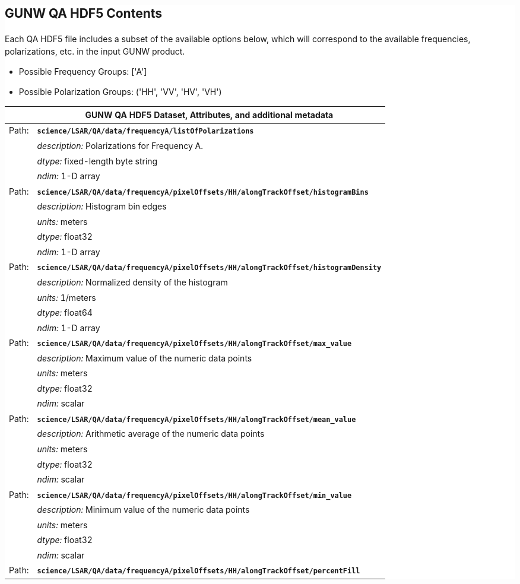 
## GUNW QA HDF5 Contents

Each QA HDF5 file includes a subset of the available options below, which will correspond to the available frequencies, polarizations, etc. in the input GUNW product.

* Possible Frequency Groups: ['A']

* Possible Polarization Groups: ('HH', 'VV', 'HV', 'VH')


|     | GUNW QA HDF5 Dataset, Attributes, and additional metadata |
| :---: | --------------------------------------- |
| Path: | **`science/LSAR/QA/data/frequencyA/listOfPolarizations`** |
|    | _description:_ Polarizations for Frequency A. |
|    | _dtype:_ fixed-length byte string |
|    | _ndim:_ 1-D array |
| Path: | **`science/LSAR/QA/data/frequencyA/pixelOffsets/HH/alongTrackOffset/histogramBins`** |
|    | _description:_ Histogram bin edges |
|    | _units:_ meters |
|    | _dtype:_ float32 |
|    | _ndim:_ 1-D array |
| Path: | **`science/LSAR/QA/data/frequencyA/pixelOffsets/HH/alongTrackOffset/histogramDensity`** |
|    | _description:_ Normalized density of the histogram |
|    | _units:_ 1/meters |
|    | _dtype:_ float64 |
|    | _ndim:_ 1-D array |
| Path: | **`science/LSAR/QA/data/frequencyA/pixelOffsets/HH/alongTrackOffset/max_value`** |
|    | _description:_ Maximum value of the numeric data points |
|    | _units:_ meters |
|    | _dtype:_ float32 |
|    | _ndim:_ scalar |
| Path: | **`science/LSAR/QA/data/frequencyA/pixelOffsets/HH/alongTrackOffset/mean_value`** |
|    | _description:_ Arithmetic average of the numeric data points |
|    | _units:_ meters |
|    | _dtype:_ float32 |
|    | _ndim:_ scalar |
| Path: | **`science/LSAR/QA/data/frequencyA/pixelOffsets/HH/alongTrackOffset/min_value`** |
|    | _description:_ Minimum value of the numeric data points |
|    | _units:_ meters |
|    | _dtype:_ float32 |
|    | _ndim:_ scalar |
| Path: | **`science/LSAR/QA/data/frequencyA/pixelOffsets/HH/alongTrackOffset/percentFill`** |